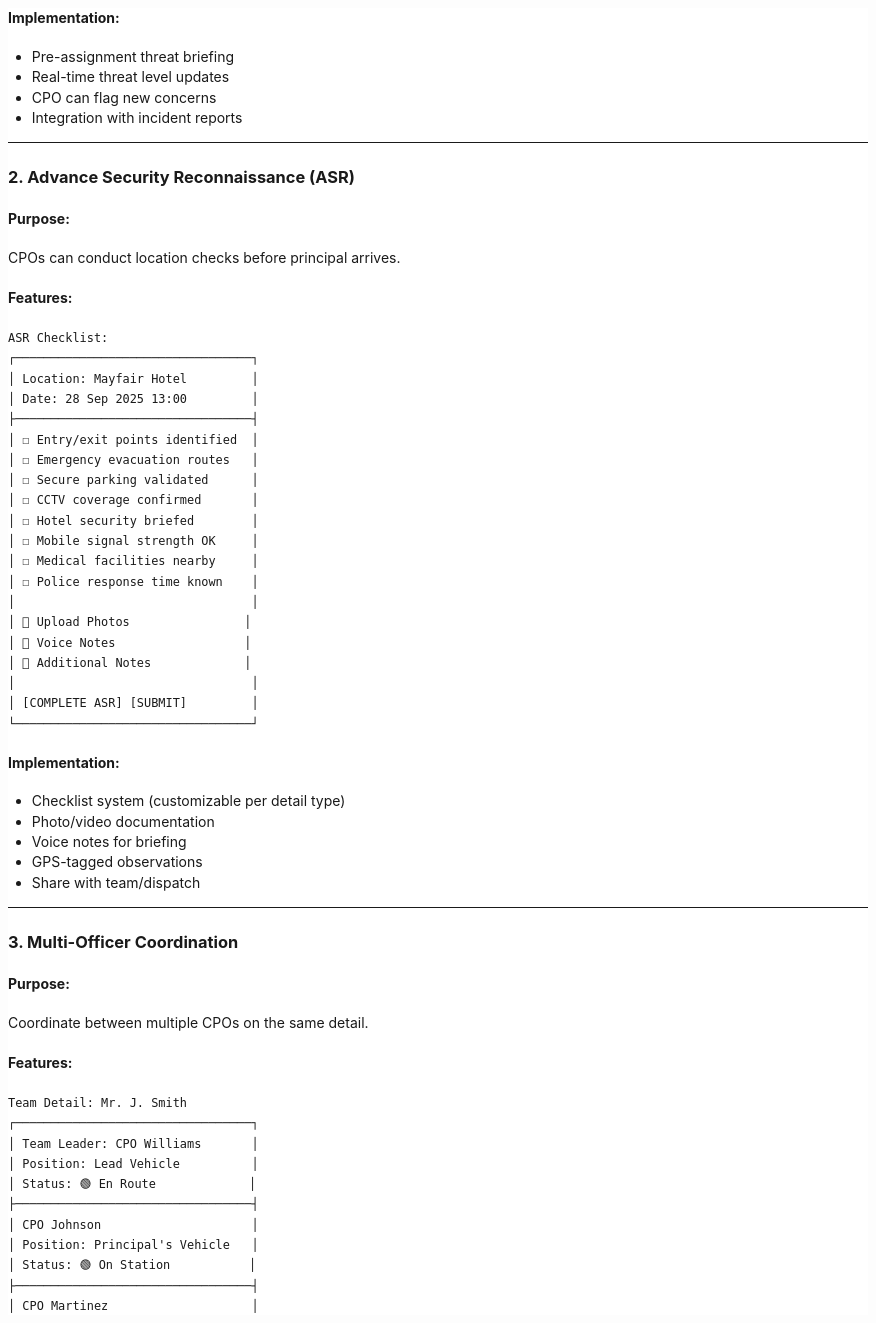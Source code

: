 #### **Implementation:**
- Pre-assignment threat briefing
- Real-time threat level updates
- CPO can flag new concerns
- Integration with incident reports

---

### **2. Advance Security Reconnaissance (ASR)**

#### **Purpose:**
CPOs can conduct location checks before principal arrives.

#### **Features:**
```
ASR Checklist:
┌─────────────────────────────────┐
│ Location: Mayfair Hotel         │
│ Date: 28 Sep 2025 13:00         │
├─────────────────────────────────┤
│ ☐ Entry/exit points identified  │
│ ☐ Emergency evacuation routes   │
│ ☐ Secure parking validated      │
│ ☐ CCTV coverage confirmed       │
│ ☐ Hotel security briefed        │
│ ☐ Mobile signal strength OK     │
│ ☐ Medical facilities nearby     │
│ ☐ Police response time known    │
│                                 │
│ 📸 Upload Photos                │
│ 🎤 Voice Notes                  │
│ 📝 Additional Notes             │
│                                 │
│ [COMPLETE ASR] [SUBMIT]         │
└─────────────────────────────────┘
```

#### **Implementation:**
- Checklist system (customizable per detail type)
- Photo/video documentation
- Voice notes for briefing
- GPS-tagged observations
- Share with team/dispatch

---

### **3. Multi-Officer Coordination**

#### **Purpose:**
Coordinate between multiple CPOs on the same detail.

#### **Features:**
```
Team Detail: Mr. J. Smith
┌─────────────────────────────────┐
│ Team Leader: CPO Williams       │
│ Position: Lead Vehicle          │
│ Status: 🟢 En Route             │
├─────────────────────────────────┤
│ CPO Johnson                     │
│ Position: Principal's Vehicle   │
│ Status: 🟢 On Station           │
├─────────────────────────────────┤
│ CPO Martinez                    │
```